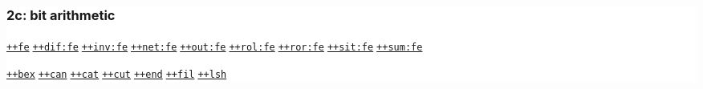 ### 2c: bit arithmetic

<a class="tooltip" href='/docs/reference/library/2c/#fe' title="Modulo bloq"><code>++fe</code></a>
<a class="tooltip" href='/docs/reference/library/2c/#dif-fe' title="Difference between atoms (modular basis)"><code>++dif:fe</code></a>
<a class="tooltip" href='/docs/reference/library/2c/#inv-fe' title="Inverse order of modular field"><code>++inv:fe</code></a>
<a class="tooltip" href='/docs/reference/library/2c/#net-fe' title="Flip endianness"><code>++net:fe</code></a>
<a class="tooltip" href='/docs/reference/library/2c/#out-fe' title="Maximum integer value"><code>++out:fe</code></a>
<a class="tooltip" href='/docs/reference/library/2c/#rol-fe' title="Roll left"><code>++rol:fe</code></a>
<a class="tooltip" href='/docs/reference/library/2c/#ror-fe' title="Roll right"><code>++ror:fe</code></a>
<a class="tooltip" href='/docs/reference/library/2c/#sit-fe' title="Enforce modulo"><code>++sit:fe</code></a>
<a class="tooltip" href='/docs/reference/library/2c/#sum-fe' title="Sum two numbers in modular field"><code>++sum:fe</code></a>

<a class="tooltip" href='/docs/reference/library/2c/#bex' title="Binary exponent"><code>++bex</code></a>
<a class="tooltip" href='/docs/reference/library/2c/#can' title="Assemble"><code>++can</code></a>
<a class="tooltip" href='/docs/reference/library/2c/#cat' title="Concatenate"><code>++cat</code></a>
<a class="tooltip" href='/docs/reference/library/2c/#cut' title="Slice"><code>++cut</code></a>
<a class="tooltip" href='/docs/reference/library/2c/#end' title="Tail"><code>++end</code></a>
<a class="tooltip" href='/docs/reference/library/2c/#fil' title="Fill bloqstream"><code>++fil</code></a>
<a class="tooltip" href='/docs/reference/library/2c/#lsh' title="Left-shift"><code>++lsh</code></a>
